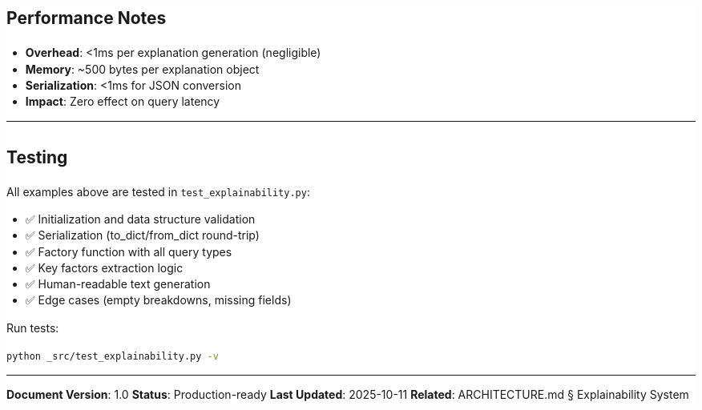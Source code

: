 
## Performance Notes

- **Overhead**: <1ms per explanation generation (negligible)
- **Memory**: ~500 bytes per explanation object
- **Serialization**: <1ms for JSON conversion
- **Impact**: Zero effect on query latency

---

## Testing

All examples above are tested in `test_explainability.py`:
- ✅ Initialization and data structure validation
- ✅ Serialization (to_dict/from_dict round-trip)
- ✅ Factory function with all query types
- ✅ Key factors extraction logic
- ✅ Human-readable text generation
- ✅ Edge cases (empty breakdowns, missing fields)

Run tests:
```bash
python _src/test_explainability.py -v
```

---

**Document Version**: 1.0
**Status**: Production-ready
**Last Updated**: 2025-10-11
**Related**: ARCHITECTURE.md § Explainability System
